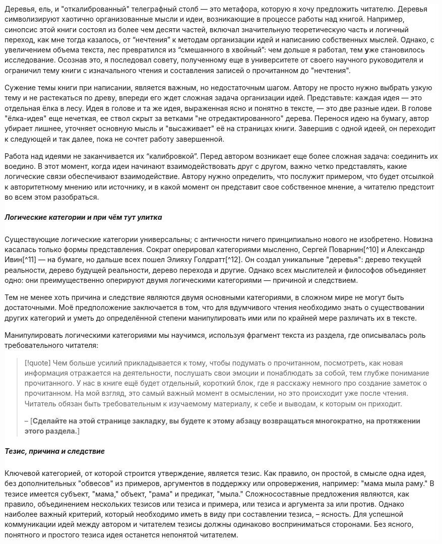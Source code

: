 Деревья, ель, и "откалиброванный" телеграфный столб — это метафора, которую я хочу предложить читателю. Деревья символизируют хаотично организованные мысли и идеи, возникающие в процессе работы над книгой. Например, синопсис этой книги состоял из более чем десяти частей, включал значительную теоретическую часть и логичный переход, как мне тогда казалось, от “нечтения” к методам организации идей и написанию собственных мыслей. Однако, с увеличением объема текста, лес превратился из “смешанного в хвойный”: чем дольше я работал, тем **у**же становилось исследование. Осознав это, я последовал совету, полученному еще в университете от своего научного руководителя и ограничил тему книги с изначального чтения и составления записей о прочитанном до "нечтения".

Сужение темы книги при написании, является важным, но недостаточным шагом. Автору не просто нужно выбрать узкую тему и не растекаться по древу, впереди его ждет сложная задача организации идей. Представьте: каждая идея — это отдельная ёлка в лесу. Идея в голове и та же идея, выраженная ясно и понятно в тексте, — это две разные идеи. В голове "ёлка-идея" еще нечеткая, ее ствол скрыт за ветками "не отредактированного" дерева. Перенося идею на бумагу, автор убирает лишнее, уточняет основную мысль и "высаживает" её на страницах книги. Завершив с одной идеей, он переходит к следующей и так далее, пока не сочтет работу завершенной.

Работа над идеями не заканчивается их “калибровкой”. Перед автором возникает еще более сложная задача: соединить их воедино. В этот момент, когда идеи начинают взаимодействовать друг с другом, важно четко представлять, какие логические связи обеспечивают взаимодействие. Автору нужно определить, что послужит примером, что будет отсылкой к авторитетному мнению или источнику, и в какой момент он представит свое собственное мнение, а читателю предстоит во всем этом разобраться.

##### Логические категории и при чём тут улитка

Существующие логические категории универсальны; с античности ничего принципиально нового не изобретено. Новизна касалась только формы представления. Сократ оперировал категориями мысленно, Сергей Поварнин[^10] и Александр Ивин[^11] — на бумаге, но дальше всех пошел Элияху Голдратт[^12]. Он создал уникальные "деревья": дерево текущей реальности, дерево будущей реальности, дерево перехода и другие. Однако всех мыслителей и философов объединяет одно: они преимущественно оперируют двумя логическими категориями — причиной и следствием.

Тем не менее хоть причина и следствие являются двумя основными категориями, в сложном мире не могут быть достаточными. Моё предположение заключается в том, что для вдумчивого чтения необходимо знать о существовании других категорий и уметь до определённой степени манипулировать ими или по крайней мере различать их в тексте.

Манипулировать логическими категориями мы научимся, используя фрагмент текста из раздела, где описывалась роль требовательного читателя:

> [!quote] 
> Чем больше усилий прикладывается к тому, чтобы подумать о прочитанном, посмотреть, как новая информация отражается на деятельности, послушать свои эмоции и понаблюдать за собой, тем глубже понимание прочитанного. У нас в книге ещё будет отдельный, короткий блок, где я расскажу немного про создание заметок о прочитанном. На мой взгляд, это самый важный момент в осмыслении, но это происходит уже после чтения. Читатель обязан быть требовательным к изучаемому материалу, к себе и выводам, к которым он приходит.
> 
> – [**Сделайте на этой странице закладку, вы будете к этому абзацу возвращаться многократно, на протяжении этого раздела.**]

##### Тезис, причина и следствие

Ключевой категорией, от которой строится утверждение, является тезис. Как правило, он простой, в смысле одна идея, без дополнительных "обвесов" из примеров, аргументов в поддержку или опровержения, например: "мама мыла раму." В тезисе имеется субъект, "мама," объект, "рама" и предикат, "мыла." Сложносоставные предложения являются, как правило, объединением нескольких тезисов или тезиса и примера, или тезиса и аргумента за или против. Однако наиболее важный критерий, который необходимо иметь в виду при составлении тезиса, – ясность. Для успешной коммуникации идей между автором и читателем тезисы должны одинаково восприниматься сторонами. Без ясного, понятного и простого тезиса идея останется непонятой читателем.
